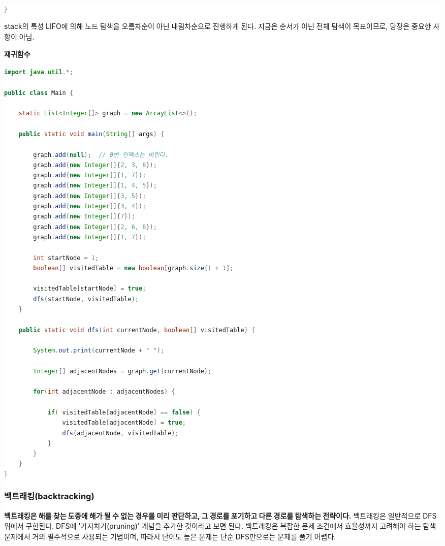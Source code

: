 ```java
}
```
stack의 특성 LIFO에 의해 노드 탐색을 오름차순이 아닌 내림차순으로 진행하게 된다. 지금은 순서가 아닌 전체 탐색이 목표이므로, 당장은 중요한 사항이 아님.

**재귀함수**
```java
import java.util.*;

public class Main {

    static List<Integer[]> graph = new ArrayList<>();

    public static void main(String[] args) {
        
        graph.add(null);  // 0번 인덱스는 버린다.
        graph.add(new Integer[]{2, 3, 8});
        graph.add(new Integer[]{1, 7});
        graph.add(new Integer[]{1, 4, 5});
        graph.add(new Integer[]{3, 5});
        graph.add(new Integer[]{3, 4});
        graph.add(new Integer[]{7});
        graph.add(new Integer[]{2, 6, 8});
        graph.add(new Integer[]{1, 7});

        int startNode = 1;
        boolean[] visitedTable = new boolean[graph.size() + 1];
        
        visitedTable[startNode] = true;
        dfs(startNode, visitedTable);
    }

    public static void dfs(int currentNode, boolean[] visitedTable) {

        System.out.print(currentNode + " ");

        Integer[] adjacentNodes = graph.get(currentNode);
        
        for(int adjacentNode : adjacentNodes) {

            if( visitedTable[adjacentNode] == false) {
                visitedTable[adjacentNode] = true;
                dfs(adjacentNode, visitedTable);
            }
        }
    }
}
```

### 백트래킹(backtracking)

**백트래킹은 해를 찾는 도중에 해가 될 수 없는 경우를 미리 판단하고, 그 경로를 포기하고 다른 경로를 탐색하는 전략이다.** 백트래킹은 일반적으로 DFS 위에서 구현된다. DFS에 '가지치기(pruning)' 개념을 추가한 것이라고 보면 된다. 백트래킹은 복잡한 문제 조건에서 효율성까지 고려해야 하는 탐색 문제에서 거의 필수적으로 사용되는 기법이며, 따라서 난이도 높은 문제는 단순 DFS만으로는 문제를 풀기 어렵다.
